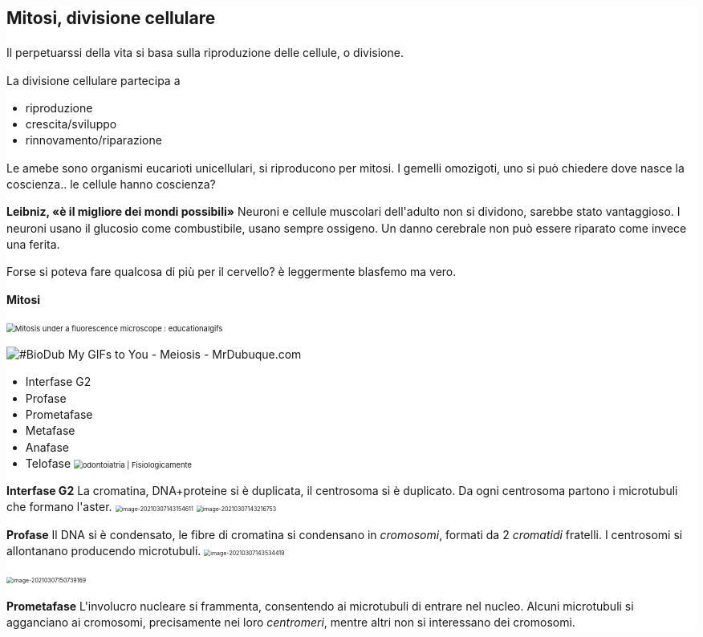  ## Mitosi, divisione cellulare

Il perpetuarssi della vita si basa sulla riproduzione delle cellule, o divisione. 

La divisione cellulare partecipa a 

- riproduzione
- crescita/sviluppo
- rinnovamento/riparazione

Le amebe sono organismi eucarioti unicellulari, si riproducono per mitosi.
I gemelli omozigoti, uno si può chiedere dove nasce la coscienza.. le cellule hanno coscienza?

**Leibniz, «è il migliore dei mondi possibili»**
Neuroni e cellule muscolari dell'adulto non si dividono, sarebbe stato vantaggioso.
I neuroni usano il glucosio come combustibile, usano sempre ossigeno. Un danno cerebrale non può essere riparato come invece una ferita. 

Forse si poteva fare qualcosa di più per il cervello? è leggermente blasfemo ma vero.

**Mitosi**

<img src="http://i.imgur.com/Iz0Kkuq.gif?noredirect" alt="Mitosis under a fluorescence microscope : educationalgifs" style="zoom:67%;" />

![#BioDub My GIFs to You - Meiosis - MrDubuque.com](https://www.mrdubuque.com/uploads/2/4/5/0/24509062/meiosis-animated-gif-1_orig.gif)

- Interfase G2
- Profase
- Prometafase
- Metafase
- Anafase
- Telofase
  <img src="https://fisiologicamente.altervista.org/wp-content/uploads/2016/10/mitosi_schema-500x375.jpg" alt="odontoiatria | Fisiologicamente" style="zoom:67%;" />

**Interfase G2**
La cromatina, DNA+proteine si è duplicata, il centrosoma si è duplicato. Da ogni centrosoma partono i microtubuli che formano l'aster.
<img src="/home/ludo/.config/Typora/typora-user-images/image-20210307143154611.png" alt="image-20210307143154611" style="zoom: 50%;" />
<img src="/home/ludo/.config/Typora/typora-user-images/image-20210307143216753.png" alt="image-20210307143216753" style="zoom: 50%;" />



**Profase**
Il DNA si è condensato, le fibre di cromatina si condensano in *cromosomi*, formati da 2 *cromatidi* fratelli. I centrosomi si allontanano producendo microtubuli. 
<img src="/home/ludo/.config/Typora/typora-user-images/image-20210307143534419.png" alt="image-20210307143534419" style="zoom:50%;" />

<img src="/home/ludo/.config/Typora/typora-user-images/image-20210307150739169.png" alt="image-20210307150739169" style="zoom: 50%;" />

**Prometafase** 
L'involucro nucleare si frammenta, consentendo ai microtubuli di entrare nel nucleo.
Alcuni microtubuli si agganciano ai cromosomi, precisamente nei loro *centromeri*, mentre altri non si interessano dei cromosomi.
